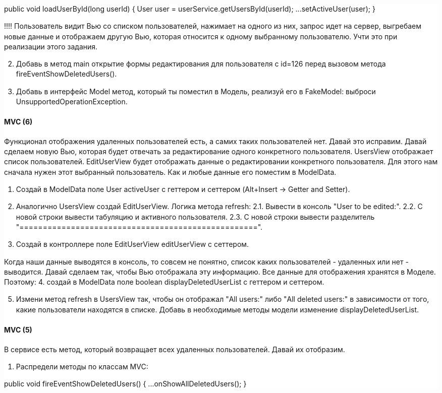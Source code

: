 public void loadUserById(long userId) {
User user = userService.getUsersById(userId);
...setActiveUser(user);
}

!!!! Пользователь видит Вью со списком пользователей, нажимает на одного из них, запрос идет на сервер,
выгребаем новые данные и отображаем другую Вью, которая относится к одному выбранному пользователю.
Учти это при реализации этого задания.

2. Добавь в метод main открытие формы редактирования для пользователя с id=126 перед вызовом метода fireEventShowDeletedUsers().

3. Добавь в интерфейс Model метод, который ты поместил в Модель, реализуй его в FakeModel: выброси UnsupportedOperationException.

#### MVC (6)

Функционал отображения удаленных пользователей есть, а самих таких пользователей нет. Давай это исправим.
Давай сделаем новую Вью, которая будет отвечать за редактирование одного конкретного пользователя.
UsersView отображает список пользователей.
EditUserView будет отображать данные о редактировании конкретного пользователя.
Для этого нам сначала нужен этот выбранный пользователь.
Как и любые данные его поместим в ModelData.

1. Создай в ModelData поле User activeUser с геттером и сеттером (Alt+Insert -> Getter and Setter).

2. Аналогично UsersView создай EditUserView.
Логика метода refresh:
2.1. Вывести в консоль "User to be edited:".
2.2. С новой строки вывести табуляцию и активного пользователя.
2.3. С новой строки вывести разделитель "===================================================".

3. Создай в контроллере поле EditUserView editUserView с сеттером.

Когда наши данные выводятся в консоль, то совсем не понятно, список каких пользователей - удаленных или нет - выводится.
Давай сделаем так, чтобы Вью отображала эту информацию. Все данные для отображения хранятся в Моделе. Поэтому:
4. создай в ModelData поле boolean displayDeletedUserList с геттером и сеттером.

5. Измени метод refresh в UsersView так, чтобы он отображал "All users:" либо "All deleted users:"
в зависимости от того, какие пользователи находятся в списке. Добавь в необходимые методы модели изменение displayDeletedUserList.



#### MVC (5)

В сервисе есть метод, который возвращает всех удаленных пользователей. Давай их отобразим.

1. Распредели методы по классам MVC:

public void fireEventShowDeletedUsers() {
...onShowAllDeletedUsers();
}
